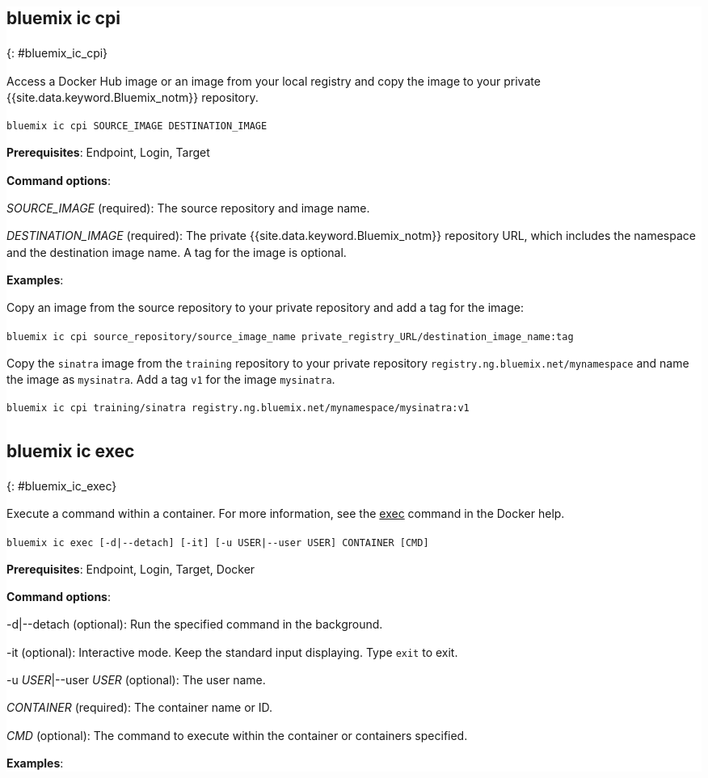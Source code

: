 
## bluemix ic cpi
{: #bluemix_ic_cpi}

Access a Docker Hub image or an image from your local registry and copy the image to your private {{site.data.keyword.Bluemix_notm}} repository.

```
bluemix ic cpi SOURCE_IMAGE DESTINATION_IMAGE
```

**Prerequisites**:  Endpoint, Login, Target

**Command options**:

*SOURCE_IMAGE*  (required):  The source repository and image name.

*DESTINATION_IMAGE*  (required):  The private {{site.data.keyword.Bluemix_notm}} repository URL, which includes the namespace and the destination image name. A tag for the image is optional.

**Examples**:

Copy an image from the source repository to your private repository and add a tag for the image:

```
bluemix ic cpi source_repository/source_image_name private_registry_URL/destination_image_name:tag
```

Copy the `sinatra` image from the `training` repository to your private repository `registry.ng.bluemix.net/mynamespace` and name the image as `mysinatra`. Add a tag `v1` for the image `mysinatra`. 

```
bluemix ic cpi training/sinatra registry.ng.bluemix.net/mynamespace/mysinatra:v1
```


## bluemix ic exec
{: #bluemix_ic_exec}


Execute a command within a container. For more information, see the <a href="https://docs.docker.com/reference/commandline/exec/" target="_blank">exec</a> command in the Docker help.

```
bluemix ic exec [-d|--detach] [-it] [-u USER|--user USER] CONTAINER [CMD]
```

**Prerequisites**:  Endpoint, Login, Target, Docker

**Command options**:

-d|--detach  (optional):  Run the specified command in the background.

-it  (optional):  Interactive mode. Keep the standard input displaying. Type `exit` to exit.

-u *USER*|--user *USER*  (optional):  The user name.

*CONTAINER*  (required):  The container name or ID.

*CMD*  (optional):  The command to execute within the container or containers specified.

**Examples**:
